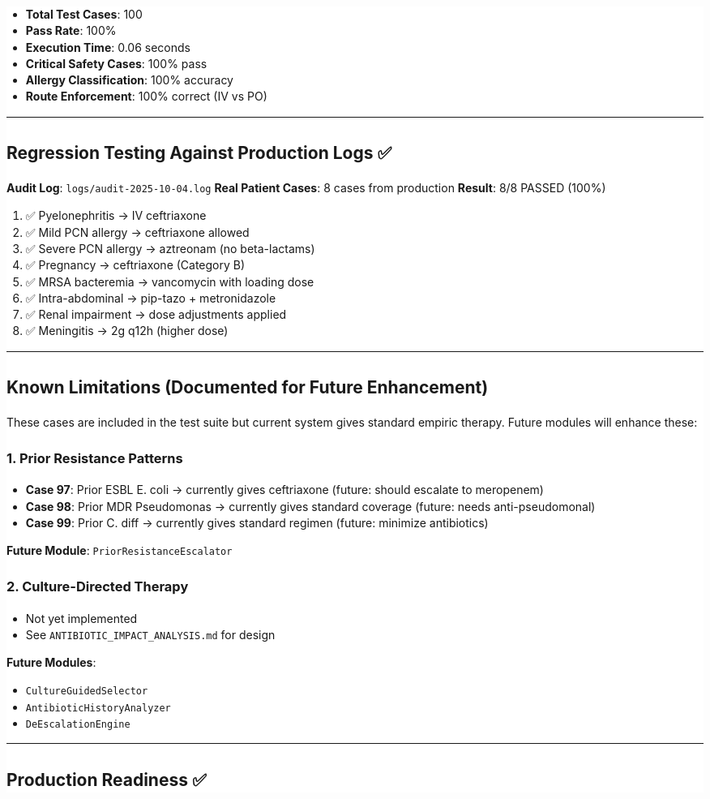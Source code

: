 - **Total Test Cases**: 100
- **Pass Rate**: 100%
- **Execution Time**: 0.06 seconds
- **Critical Safety Cases**: 100% pass
- **Allergy Classification**: 100% accuracy
- **Route Enforcement**: 100% correct (IV vs PO)

---

## Regression Testing Against Production Logs ✅

**Audit Log**: `logs/audit-2025-10-04.log`
**Real Patient Cases**: 8 cases from production
**Result**: 8/8 PASSED (100%)

1. ✅ Pyelonephritis → IV ceftriaxone
2. ✅ Mild PCN allergy → ceftriaxone allowed
3. ✅ Severe PCN allergy → aztreonam (no beta-lactams)
4. ✅ Pregnancy → ceftriaxone (Category B)
5. ✅ MRSA bacteremia → vancomycin with loading dose
6. ✅ Intra-abdominal → pip-tazo + metronidazole
7. ✅ Renal impairment → dose adjustments applied
8. ✅ Meningitis → 2g q12h (higher dose)

---

## Known Limitations (Documented for Future Enhancement)

These cases are included in the test suite but current system gives standard empiric therapy. Future modules will enhance these:

### 1. Prior Resistance Patterns
- **Case 97**: Prior ESBL E. coli → currently gives ceftriaxone (future: should escalate to meropenem)
- **Case 98**: Prior MDR Pseudomonas → currently gives standard coverage (future: needs anti-pseudomonal)
- **Case 99**: Prior C. diff → currently gives standard regimen (future: minimize antibiotics)

**Future Module**: `PriorResistanceEscalator`

### 2. Culture-Directed Therapy
- Not yet implemented
- See `ANTIBIOTIC_IMPACT_ANALYSIS.md` for design

**Future Modules**:
- `CultureGuidedSelector`
- `AntibioticHistoryAnalyzer`
- `DeEscalationEngine`

---

## Production Readiness ✅
